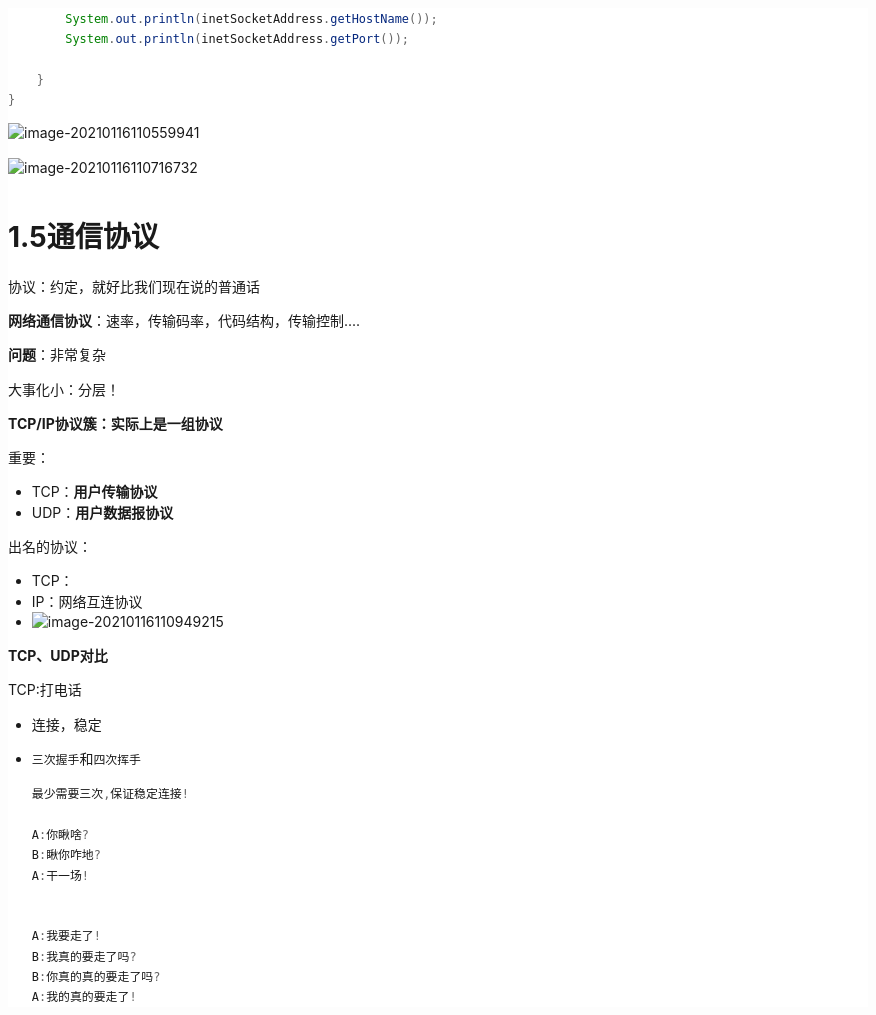 ```java
        System.out.println(inetSocketAddress.getHostName());
        System.out.println(inetSocketAddress.getPort());

    }
}

```

![image-20210116110559941](https://typora-wenjiuzhou.oss-cn-beijing.aliyuncs.com/image-20210116110559941.png)

![image-20210116110716732](https://typora-wenjiuzhou.oss-cn-beijing.aliyuncs.com/image-20210116110716732.png)



# 1.5通信协议

协议：约定，就好比我们现在说的普通话

**网络通信协议**：速率，传输码率，代码结构，传输控制....

**问题**：非常复杂

大事化小：分层！

**TCP/IP协议簇：实际上是一组协议**

重要：

- TCP：**用户传输协议**
- UDP：**用户数据报协议**

出名的协议：

- TCP：
- IP：网络互连协议
- ![image-20210116110949215](https://typora-wenjiuzhou.oss-cn-beijing.aliyuncs.com/image-20210116110949215.png)

**TCP、UDP对比**

TCP:打电话

- 连接，稳定

- `三次握手`和`四次挥手`

  ```java
  最少需要三次,保证稳定连接!
    
  A:你瞅啥?
  B:瞅你咋地?
  A:干一场!
    
    
  A:我要走了!
  B:我真的要走了吗?
  B:你真的真的要走了吗?
  A:我的真的要走了!
  
  ```
